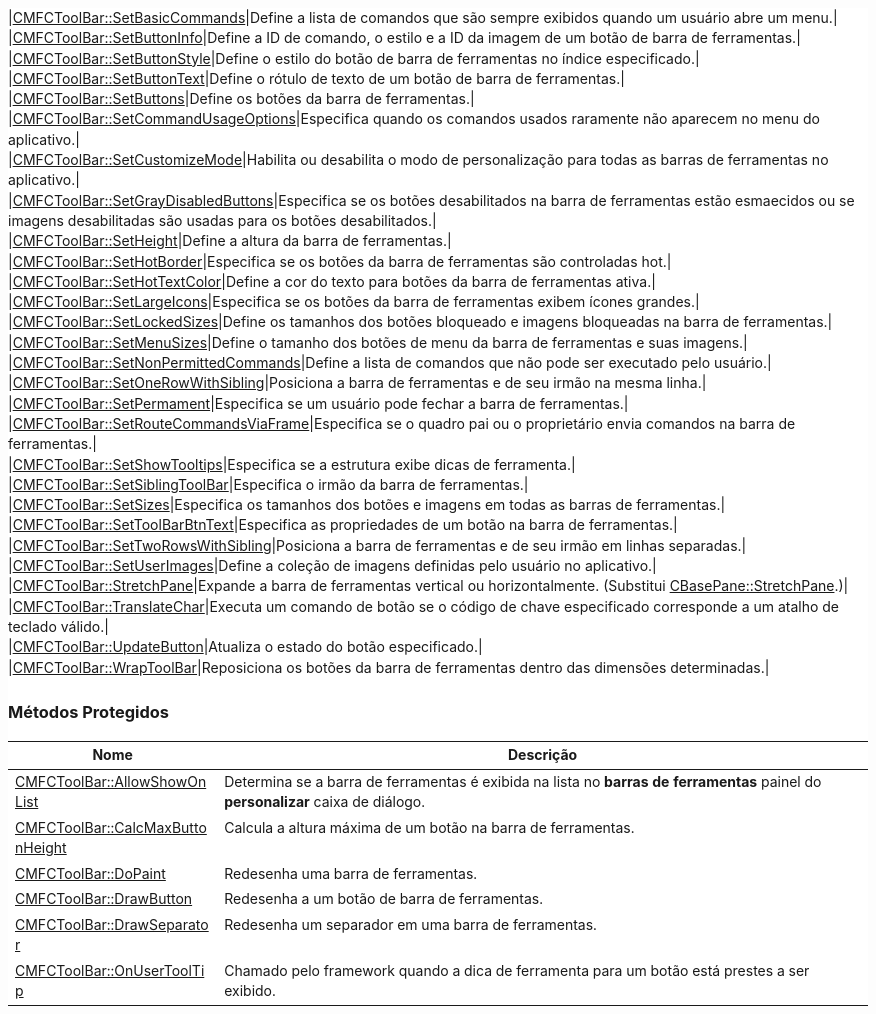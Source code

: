 |[CMFCToolBar::SetBasicCommands](#setbasiccommands)|Define a lista de comandos que são sempre exibidos quando um usuário abre um menu.|  
|[CMFCToolBar::SetButtonInfo](#setbuttoninfo)|Define a ID de comando, o estilo e a ID da imagem de um botão de barra de ferramentas.|  
|[CMFCToolBar::SetButtonStyle](#setbuttonstyle)|Define o estilo do botão de barra de ferramentas no índice especificado.|  
|[CMFCToolBar::SetButtonText](#setbuttontext)|Define o rótulo de texto de um botão de barra de ferramentas.|  
|[CMFCToolBar::SetButtons](#setbuttons)|Define os botões da barra de ferramentas.|  
|[CMFCToolBar::SetCommandUsageOptions](#setcommandusageoptions)|Especifica quando os comandos usados raramente não aparecem no menu do aplicativo.|  
|[CMFCToolBar::SetCustomizeMode](#setcustomizemode)|Habilita ou desabilita o modo de personalização para todas as barras de ferramentas no aplicativo.|  
|[CMFCToolBar::SetGrayDisabledButtons](#setgraydisabledbuttons)|Especifica se os botões desabilitados na barra de ferramentas estão esmaecidos ou se imagens desabilitadas são usadas para os botões desabilitados.|  
|[CMFCToolBar::SetHeight](#setheight)|Define a altura da barra de ferramentas.|  
|[CMFCToolBar::SetHotBorder](#sethotborder)|Especifica se os botões da barra de ferramentas são controladas hot.|  
|[CMFCToolBar::SetHotTextColor](#sethottextcolor)|Define a cor do texto para botões da barra de ferramentas ativa.|  
|[CMFCToolBar::SetLargeIcons](#setlargeicons)|Especifica se os botões da barra de ferramentas exibem ícones grandes.|  
|[CMFCToolBar::SetLockedSizes](#setlockedsizes)|Define os tamanhos dos botões bloqueado e imagens bloqueadas na barra de ferramentas.|  
|[CMFCToolBar::SetMenuSizes](#setmenusizes)|Define o tamanho dos botões de menu da barra de ferramentas e suas imagens.|  
|[CMFCToolBar::SetNonPermittedCommands](#setnonpermittedcommands)|Define a lista de comandos que não pode ser executado pelo usuário.|  
|[CMFCToolBar::SetOneRowWithSibling](#setonerowwithsibling)|Posiciona a barra de ferramentas e de seu irmão na mesma linha.|  
|[CMFCToolBar::SetPermament](#setpermament)|Especifica se um usuário pode fechar a barra de ferramentas.|  
|[CMFCToolBar::SetRouteCommandsViaFrame](#setroutecommandsviaframe)|Especifica se o quadro pai ou o proprietário envia comandos na barra de ferramentas.|  
|[CMFCToolBar::SetShowTooltips](#setshowtooltips)|Especifica se a estrutura exibe dicas de ferramenta.|  
|[CMFCToolBar::SetSiblingToolBar](#setsiblingtoolbar)|Especifica o irmão da barra de ferramentas.|  
|[CMFCToolBar::SetSizes](#setsizes)|Especifica os tamanhos dos botões e imagens em todas as barras de ferramentas.|  
|[CMFCToolBar::SetToolBarBtnText](#settoolbarbtntext)|Especifica as propriedades de um botão na barra de ferramentas.|  
|[CMFCToolBar::SetTwoRowsWithSibling](#settworowswithsibling)|Posiciona a barra de ferramentas e de seu irmão em linhas separadas.|  
|[CMFCToolBar::SetUserImages](#setuserimages)|Define a coleção de imagens definidas pelo usuário no aplicativo.|  
|[CMFCToolBar::StretchPane](#stretchpane)|Expande a barra de ferramentas vertical ou horizontalmente. (Substitui [CBasePane::StretchPane](../../mfc/reference/cbasepane-class.md#stretchpane).)|  
|[CMFCToolBar::TranslateChar](#translatechar)|Executa um comando de botão se o código de chave especificado corresponde a um atalho de teclado válido.|  
|[CMFCToolBar::UpdateButton](#updatebutton)|Atualiza o estado do botão especificado.|  
|[CMFCToolBar::WrapToolBar](#wraptoolbar)|Reposiciona os botões da barra de ferramentas dentro das dimensões determinadas.|  
  
### <a name="protected-methods"></a>Métodos Protegidos  
  
|Nome|Descrição|  
|----------|-----------------|  
|[CMFCToolBar::AllowShowOnList](#allowshowonlist)|Determina se a barra de ferramentas é exibida na lista no **barras de ferramentas** painel do **personalizar** caixa de diálogo.|  
|[CMFCToolBar::CalcMaxButtonHeight](#calcmaxbuttonheight)|Calcula a altura máxima de um botão na barra de ferramentas.|  
|[CMFCToolBar::DoPaint](#dopaint)|Redesenha uma barra de ferramentas.|  
|[CMFCToolBar::DrawButton](#drawbutton)|Redesenha a um botão de barra de ferramentas.|  
|[CMFCToolBar::DrawSeparator](#drawseparator)|Redesenha um separador em uma barra de ferramentas.|  
|[CMFCToolBar::OnUserToolTip](#onusertooltip)|Chamado pelo framework quando a dica de ferramenta para um botão está prestes a ser exibido.|  
  